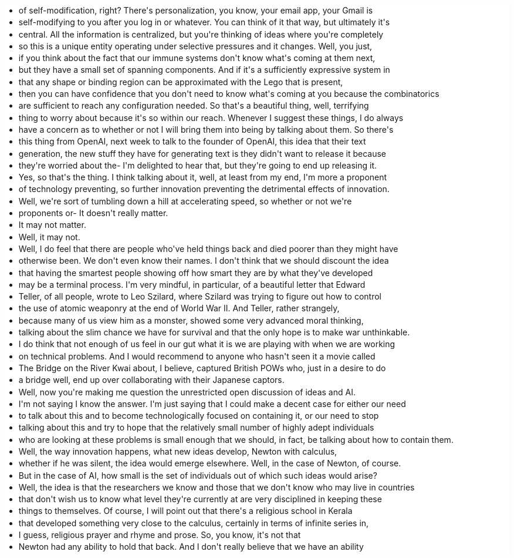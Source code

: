 *  of self-modification, right? There's personalization, you know, your email app, your Gmail is
*  self-modifying to you after you log in or whatever. You can think of it that way, but ultimately it's
*  central. All the information is centralized, but you're thinking of ideas where you're completely
*  so this is a unique entity operating under selective pressures and it changes. Well, you just,
*  if you think about the fact that our immune systems don't know what's coming at them next,
*  but they have a small set of spanning components. And if it's a sufficiently expressive system in
*  that any shape or binding region can be approximated with the Lego that is present,
*  then you can have confidence that you don't need to know what's coming at you because the combinatorics
*  are sufficient to reach any configuration needed. So that's a beautiful thing, well, terrifying
*  thing to worry about because it's so within our reach. Whenever I suggest these things, I do always
*  have a concern as to whether or not I will bring them into being by talking about them. So there's
*  this thing from OpenAI, next week to talk to the founder of OpenAI, this idea that their text
*  generation, the new stuff they have for generating text is they didn't want to release it because
*  they're worried about the- I'm delighted to hear that, but they're going to end up releasing it.
*  Yes, so that's the thing. I think talking about it, well, at least from my end, I'm more a proponent
*  of technology preventing, so further innovation preventing the detrimental effects of innovation.
*  Well, we're sort of tumbling down a hill at accelerating speed, so whether or not we're
*  proponents or- It doesn't really matter.
*  It may not matter.
*  Well, it may not.
*  Well, I do feel that there are people who've held things back and died poorer than they might have
*  otherwise been. We don't even know their names. I don't think that we should discount the idea
*  that having the smartest people showing off how smart they are by what they've developed
*  may be a terminal process. I'm very mindful, in particular, of a beautiful letter that Edward
*  Teller, of all people, wrote to Leo Szilard, where Szilard was trying to figure out how to control
*  the use of atomic weaponry at the end of World War II. And Teller, rather strangely,
*  because many of us view him as a monster, showed some very advanced moral thinking,
*  talking about the slim chance we have for survival and that the only hope is to make war unthinkable.
*  I do think that not enough of us feel in our gut what it is we are playing with when we are working
*  on technical problems. And I would recommend to anyone who hasn't seen it a movie called
*  The Bridge on the River Kwai about, I believe, captured British POWs who, just in a desire to do
*  a bridge well, end up over collaborating with their Japanese captors.
*  Well, now you're making me question the unrestricted open discussion of ideas and AI.
*  I'm not saying I know the answer. I'm just saying that I could make a decent case for either our need
*  to talk about this and to become technologically focused on containing it, or our need to stop
*  talking about this and try to hope that the relatively small number of highly adept individuals
*  who are looking at these problems is small enough that we should, in fact, be talking about how to contain them.
*  Well, the way innovation happens, what new ideas develop, Newton with calculus,
*  whether if he was silent, the idea would emerge elsewhere. Well, in the case of Newton, of course.
*  But in the case of AI, how small is the set of individuals out of which such ideas would arise?
*  Well, the idea is that the researchers we know and those that we don't know who may live in countries
*  that don't wish us to know what level they're currently at are very disciplined in keeping these
*  things to themselves. Of course, I will point out that there's a religious school in Kerala
*  that developed something very close to the calculus, certainly in terms of infinite series in,
*  I guess, religious prayer and rhyme and prose. So, you know, it's not that
*  Newton had any ability to hold that back. And I don't really believe that we have an ability